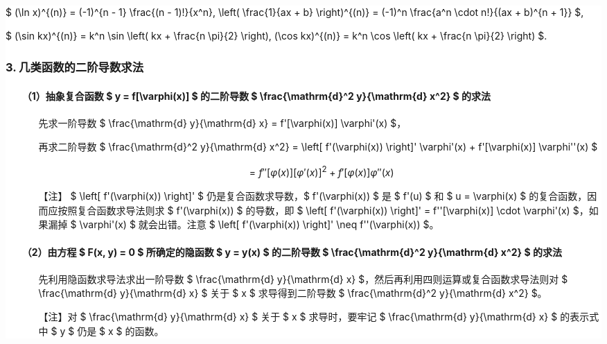$ (\ln x)^{(n)} = (-1)^{n - 1} \frac{(n - 1)!}{x^n}, \left( \frac{1}{ax + b} \right)^{(n)} = (-1)^n \frac{a^n \cdot n!}{(ax + b)^{n + 1}} $,

$ (\sin kx)^{(n)} = k^n \sin \left( kx + \frac{n \pi}{2} \right), (\cos kx)^{(n)} = k^n \cos \left( kx + \frac{n \pi}{2} \right) $.

</ul>

### 3. 几类函数的二阶导数求法

<ul>

#### （1）抽象复合函数 $ y = f[\varphi(x)] $ 的二阶导数 $ \frac{\mathrm{d}^2 y}{\mathrm{d} x^2} $ 的求法

<ul>

先求一阶导数 $ \frac{\mathrm{d} y}{\mathrm{d} x} = f'[\varphi(x)] \varphi'(x) $，

再求二阶导数 $ \frac{\mathrm{d}^2 y}{\mathrm{d} x^2} = \left[ f'(\varphi(x)) \right]' \varphi'(x) + f'[\varphi(x)] \varphi''(x) $

$$
= f''[\varphi(x)] \left[ \varphi'(x) \right]^2 + f'[\varphi(x)] \varphi''(x)
$$

【注】 $ \left[ f'(\varphi(x)) \right]' $ 仍是复合函数求导数，$ f'(\varphi(x)) $ 是 $ f'(u) $ 和 $ u = \varphi(x) $ 的复合函数，因而应按照复合函数求导法则求 $ f'(\varphi(x)) $ 的导数，即 $ \left[ f'(\varphi(x)) \right]' = f''[\varphi(x)] \cdot \varphi'(x) $，如果漏掉 $ \varphi'(x) $ 就会出错。注意 $ \left[ f'(\varphi(x)) \right]' \neq f''(\varphi(x)) $。

</ul>

#### （2）由方程 $ F(x, y) = 0 $ 所确定的隐函数 $ y = y(x) $ 的二阶导数 $ \frac{\mathrm{d}^2 y}{\mathrm{d} x^2} $ 的求法

<ul>

先利用隐函数求导法求出一阶导数 $ \frac{\mathrm{d} y}{\mathrm{d} x} $，然后再利用四则运算或复合函数求导法则对 $ \frac{\mathrm{d} y}{\mathrm{d} x} $ 关于 $ x $ 求导得到二阶导数 $ \frac{\mathrm{d}^2 y}{\mathrm{d} x^2} $。

【注】对 $ \frac{\mathrm{d} y}{\mathrm{d} x} $ 关于 $ x $ 求导时，要牢记 $ \frac{\mathrm{d} y}{\mathrm{d} x} $ 的表示式中 $ y $ 仍是 $ x $ 的函数。

</ul>

</ul>

</ul>

</ul>

</ul>